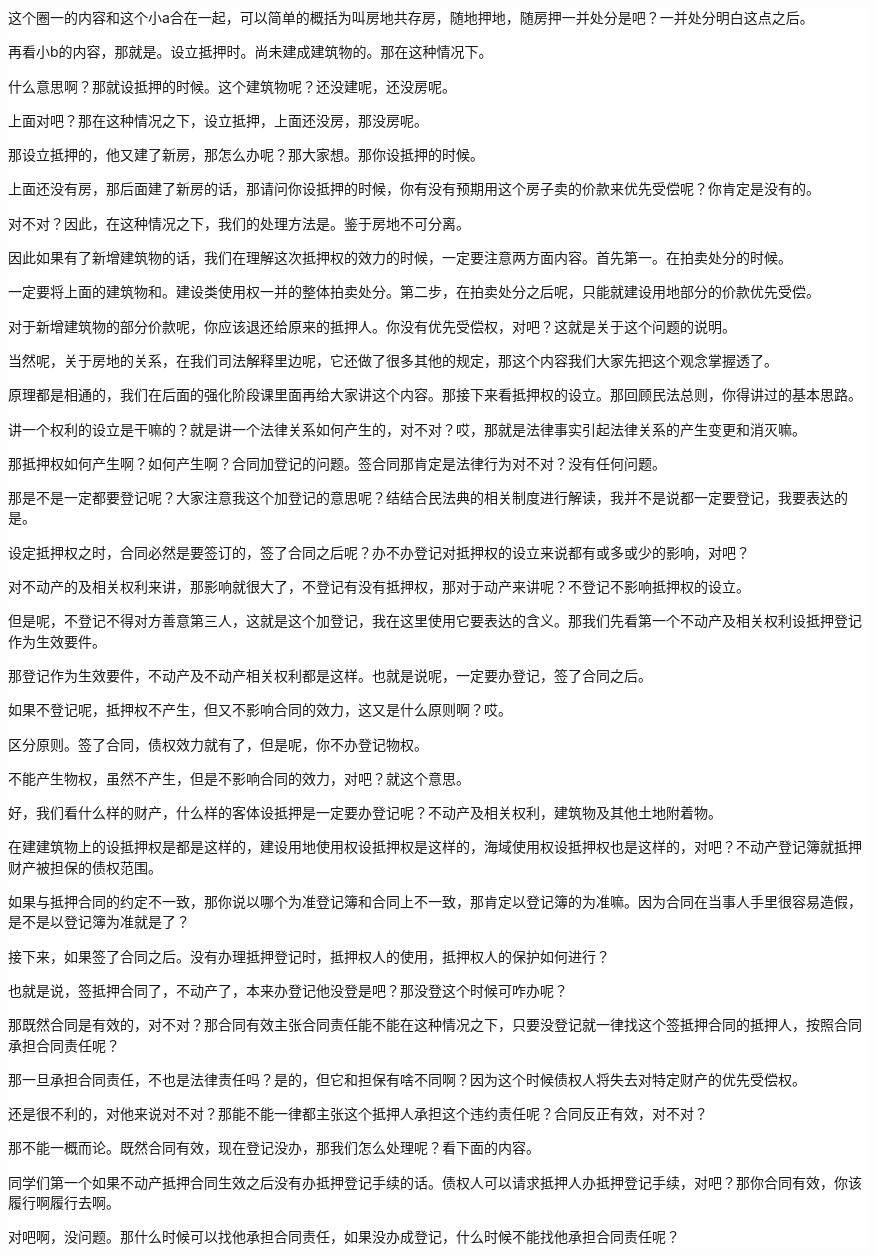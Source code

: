 这个圈一的内容和这个小a合在一起，可以简单的概括为叫房地共存房，随地押地，随房押一并处分是吧？一并处分明白这点之后。

再看小b的内容，那就是。设立抵押时。尚未建成建筑物的。那在这种情况下。

什么意思啊？那就设抵押的时候。这个建筑物呢？还没建呢，还没房呢。

上面对吧？那在这种情况之下，设立抵押，上面还没房，那没房呢。

那设立抵押的，他又建了新房，那怎么办呢？那大家想。那你设抵押的时候。

上面还没有房，那后面建了新房的话，那请问你设抵押的时候，你有没有预期用这个房子卖的价款来优先受偿呢？你肯定是没有的。

对不对？因此，在这种情况之下，我们的处理方法是。鉴于房地不可分离。

因此如果有了新增建筑物的话，我们在理解这次抵押权的效力的时候，一定要注意两方面内容。首先第一。在拍卖处分的时候。

一定要将上面的建筑物和。建设类使用权一并的整体拍卖处分。第二步，在拍卖处分之后呢，只能就建设用地部分的价款优先受偿。

对于新增建筑物的部分价款呢，你应该退还给原来的抵押人。你没有优先受偿权，对吧？这就是关于这个问题的说明。

当然呢，关于房地的关系，在我们司法解释里边呢，它还做了很多其他的规定，那这个内容我们大家先把这个观念掌握透了。

原理都是相通的，我们在后面的强化阶段课里面再给大家讲这个内容。那接下来看抵押权的设立。那回顾民法总则，你得讲过的基本思路。

讲一个权利的设立是干嘛的？就是讲一个法律关系如何产生的，对不对？哎，那就是法律事实引起法律关系的产生变更和消灭嘛。

那抵押权如何产生啊？如何产生啊？合同加登记的问题。签合同那肯定是法律行为对不对？没有任何问题。

那是不是一定都要登记呢？大家注意我这个加登记的意思呢？结结合民法典的相关制度进行解读，我并不是说都一定要登记，我要表达的是。

设定抵押权之时，合同必然是要签订的，签了合同之后呢？办不办登记对抵押权的设立来说都有或多或少的影响，对吧？

对不动产的及相关权利来讲，那影响就很大了，不登记有没有抵押权，那对于动产来讲呢？不登记不影响抵押权的设立。

但是呢，不登记不得对方善意第三人，这就是这个加登记，我在这里使用它要表达的含义。那我们先看第一个不动产及相关权利设抵押登记作为生效要件。

那登记作为生效要件，不动产及不动产相关权利都是这样。也就是说呢，一定要办登记，签了合同之后。

如果不登记呢，抵押权不产生，但又不影响合同的效力，这又是什么原则啊？哎。

区分原则。签了合同，债权效力就有了，但是呢，你不办登记物权。

不能产生物权，虽然不产生，但是不影响合同的效力，对吧？就这个意思。

好，我们看什么样的财产，什么样的客体设抵押是一定要办登记呢？不动产及相关权利，建筑物及其他土地附着物。

在建建筑物上的设抵押权是都是这样的，建设用地使用权设抵押权是这样的，海域使用权设抵押权也是这样的，对吧？不动产登记簿就抵押财产被担保的债权范围。

如果与抵押合同的约定不一致，那你说以哪个为准登记簿和合同上不一致，那肯定以登记簿的为准嘛。因为合同在当事人手里很容易造假，是不是以登记簿为准就是了？

接下来，如果签了合同之后。没有办理抵押登记时，抵押权人的使用，抵押权人的保护如何进行？

也就是说，签抵押合同了，不动产了，本来办登记他没登是吧？那没登这个时候可咋办呢？

那既然合同是有效的，对不对？那合同有效主张合同责任能不能在这种情况之下，只要没登记就一律找这个签抵押合同的抵押人，按照合同承担合同责任呢？

那一旦承担合同责任，不也是法律责任吗？是的，但它和担保有啥不同啊？因为这个时候债权人将失去对特定财产的优先受偿权。

还是很不利的，对他来说对不对？那能不能一律都主张这个抵押人承担这个违约责任呢？合同反正有效，对不对？

那不能一概而论。既然合同有效，现在登记没办，那我们怎么处理呢？看下面的内容。

同学们第一个如果不动产抵押合同生效之后没有办抵押登记手续的话。债权人可以请求抵押人办抵押登记手续，对吧？那你合同有效，你该履行啊履行去啊。

对吧啊，没问题。那什么时候可以找他承担合同责任，如果没办成登记，什么时候不能找他承担合同责任呢？
